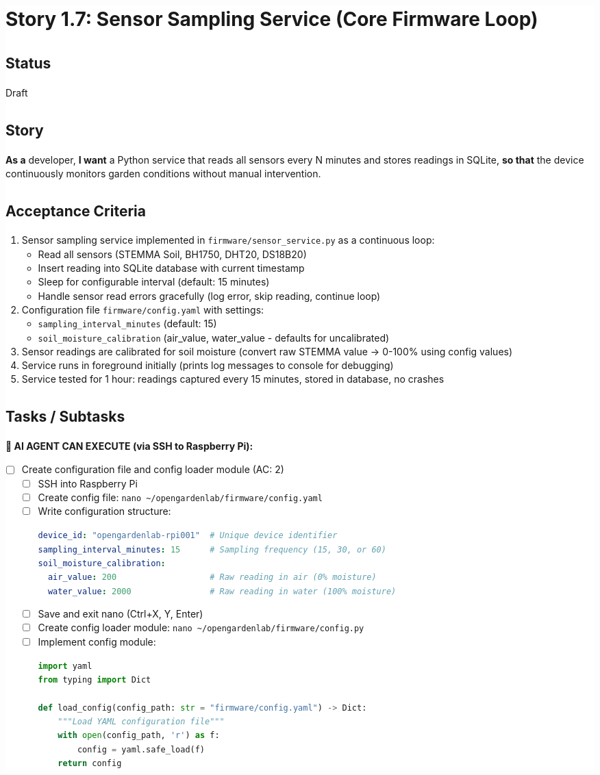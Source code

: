 # Story 1.7: Sensor Sampling Service (Core Firmware Loop)

## Status
Draft

## Story
**As a** developer,
**I want** a Python service that reads all sensors every N minutes and stores readings in SQLite,
**so that** the device continuously monitors garden conditions without manual intervention.

## Acceptance Criteria
1. Sensor sampling service implemented in `firmware/sensor_service.py` as a continuous loop:
   - Read all sensors (STEMMA Soil, BH1750, DHT20, DS18B20)
   - Insert reading into SQLite database with current timestamp
   - Sleep for configurable interval (default: 15 minutes)
   - Handle sensor read errors gracefully (log error, skip reading, continue loop)
2. Configuration file `firmware/config.yaml` with settings:
   - `sampling_interval_minutes` (default: 15)
   - `soil_moisture_calibration` (air_value, water_value - defaults for uncalibrated)
3. Sensor readings are calibrated for soil moisture (convert raw STEMMA value → 0-100% using config values)
4. Service runs in foreground initially (prints log messages to console for debugging)
5. Service tested for 1 hour: readings captured every 15 minutes, stored in database, no crashes

## Tasks / Subtasks

**🤖 AI AGENT CAN EXECUTE (via SSH to Raspberry Pi):**

- [ ] Create configuration file and config loader module (AC: 2)
  - [ ] SSH into Raspberry Pi
  - [ ] Create config file: `nano ~/opengardenlab/firmware/config.yaml`
  - [ ] Write configuration structure:
    ```yaml
    device_id: "opengardenlab-rpi001"  # Unique device identifier
    sampling_interval_minutes: 15      # Sampling frequency (15, 30, or 60)
    soil_moisture_calibration:
      air_value: 200                   # Raw reading in air (0% moisture)
      water_value: 2000                # Raw reading in water (100% moisture)
    ```
  - [ ] Save and exit nano (Ctrl+X, Y, Enter)
  - [ ] Create config loader module: `nano ~/opengardenlab/firmware/config.py`
  - [ ] Implement config module:
    ```python
    import yaml
    from typing import Dict

    def load_config(config_path: str = "firmware/config.yaml") -> Dict:
        """Load YAML configuration file"""
        with open(config_path, 'r') as f:
            config = yaml.safe_load(f)
        return config
